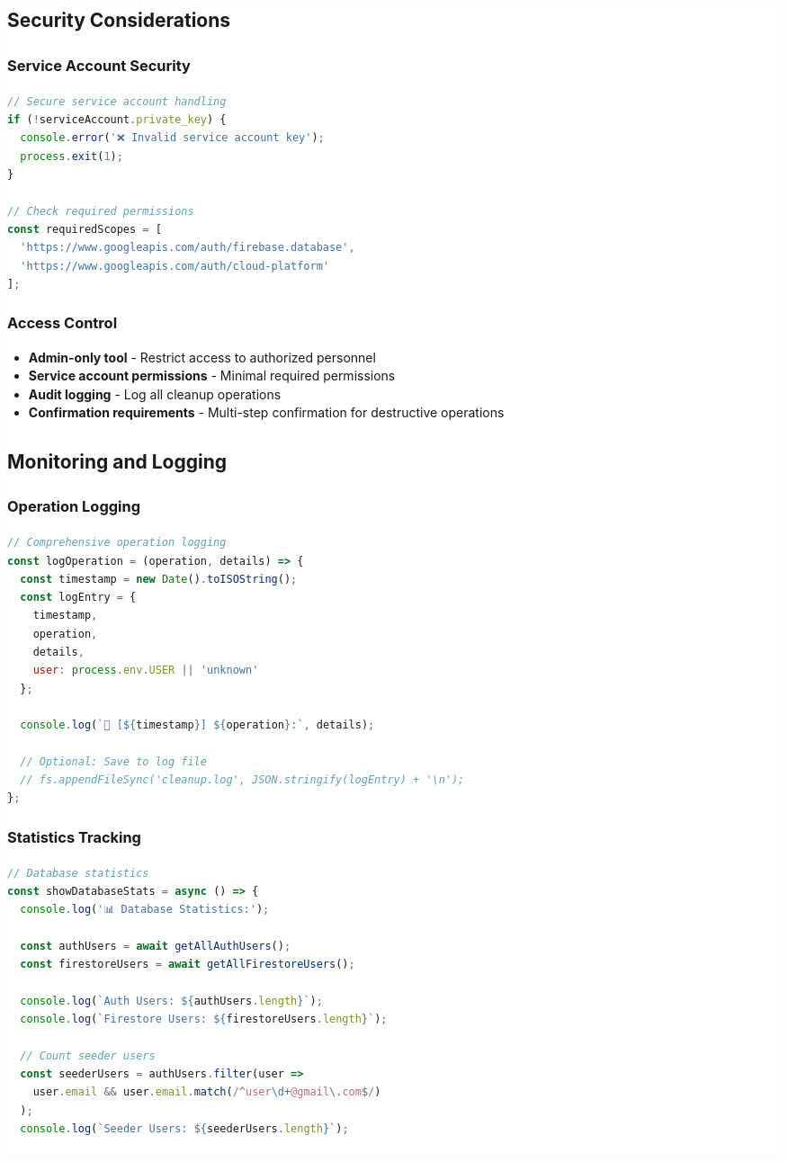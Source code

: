 ## Security Considerations

### Service Account Security
```javascript
// Secure service account handling
if (!serviceAccount.private_key) {
  console.error('❌ Invalid service account key');
  process.exit(1);
}

// Check required permissions
const requiredScopes = [
  'https://www.googleapis.com/auth/firebase.database',
  'https://www.googleapis.com/auth/cloud-platform'
];
```

### Access Control
- **Admin-only tool** - Restrict access to authorized personnel
- **Service account permissions** - Minimal required permissions
- **Audit logging** - Log all cleanup operations
- **Confirmation requirements** - Multi-step confirmation for destructive operations

## Monitoring and Logging

### Operation Logging
```javascript
// Comprehensive operation logging
const logOperation = (operation, details) => {
  const timestamp = new Date().toISOString();
  const logEntry = {
    timestamp,
    operation,
    details,
    user: process.env.USER || 'unknown'
  };
  
  console.log(`📝 [${timestamp}] ${operation}:`, details);
  
  // Optional: Save to log file
  // fs.appendFileSync('cleanup.log', JSON.stringify(logEntry) + '\n');
};
```

### Statistics Tracking
```javascript
// Database statistics
const showDatabaseStats = async () => {
  console.log('📊 Database Statistics:');
  
  const authUsers = await getAllAuthUsers();
  const firestoreUsers = await getAllFirestoreUsers();
  
  console.log(`Auth Users: ${authUsers.length}`);
  console.log(`Firestore Users: ${firestoreUsers.length}`);
  
  // Count seeder users
  const seederUsers = authUsers.filter(user => 
    user.email && user.email.match(/^user\d+@gmail\.com$/)
  );
  console.log(`Seeder Users: ${seederUsers.length}`);
  
```